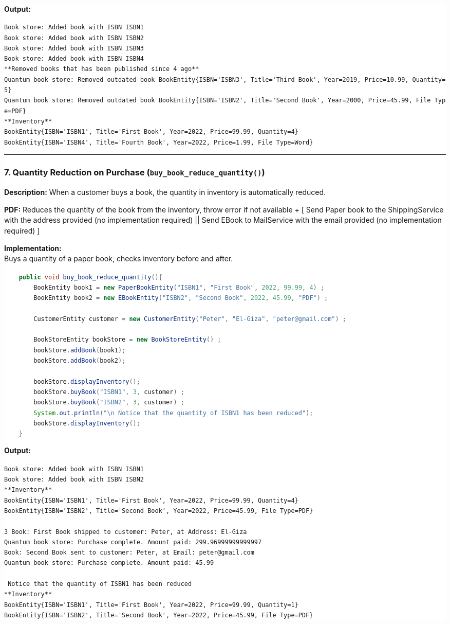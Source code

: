**Output:**
```
Book store: Added book with ISBN ISBN1
Book store: Added book with ISBN ISBN2
Book store: Added book with ISBN ISBN3
Book store: Added book with ISBN ISBN4
**Removed books that has been published since 4 ago**
Quantum book store: Removed outdated book BookEntity{ISBN='ISBN3', Title='Third Book', Year=2019, Price=10.99, Quantity=5}
Quantum book store: Removed outdated book BookEntity{ISBN='ISBN2', Title='Second Book', Year=2000, Price=45.99, File Type=PDF}
**Inventory**
BookEntity{ISBN='ISBN1', Title='First Book', Year=2022, Price=99.99, Quantity=4}
BookEntity{ISBN='ISBN4', Title='Fourth Book', Year=2022, Price=1.99, File Type=Word}

```

---

### 7. Quantity Reduction on Purchase (`buy_book_reduce_quantity()`)

**Description:** When a customer buys a book, the quantity in inventory is automatically reduced.

**PDF:** Reduces the quantity of the book from the inventory, throw error if not available + [ Send Paper book to the ShippingService with the address provided (no implementation required) || Send EBook to MailService with the email provided (no implementation required) ]

**Implementation:**  
Buys a quantity of a paper book, checks inventory before and after.

```java
    public void buy_book_reduce_quantity(){
        BookEntity book1 = new PaperBookEntity("ISBN1", "First Book", 2022, 99.99, 4) ;
        BookEntity book2 = new EBookEntity("ISBN2", "Second Book", 2022, 45.99, "PDF") ;

        CustomerEntity customer = new CustomerEntity("Peter", "El-Giza", "peter@gmail.com") ;

        BookStoreEntity bookStore = new BookStoreEntity() ;
        bookStore.addBook(book1);
        bookStore.addBook(book2);

        bookStore.displayInventory();
        bookStore.buyBook("ISBN1", 3, customer) ;
        bookStore.buyBook("ISBN2", 3, customer) ;
        System.out.println("\n Notice that the quantity of ISBN1 has been reduced");
        bookStore.displayInventory();
    }
```

**Output:**
```
Book store: Added book with ISBN ISBN1
Book store: Added book with ISBN ISBN2
**Inventory**
BookEntity{ISBN='ISBN1', Title='First Book', Year=2022, Price=99.99, Quantity=4}
BookEntity{ISBN='ISBN2', Title='Second Book', Year=2022, Price=45.99, File Type=PDF}

3 Book: First Book shipped to customer: Peter, at Address: El-Giza 
Quantum book store: Purchase complete. Amount paid: 299.96999999999997
Book: Second Book sent to customer: Peter, at Email: peter@gmail.com
Quantum book store: Purchase complete. Amount paid: 45.99

 Notice that the quantity of ISBN1 has been reduced
**Inventory**
BookEntity{ISBN='ISBN1', Title='First Book', Year=2022, Price=99.99, Quantity=1}
BookEntity{ISBN='ISBN2', Title='Second Book', Year=2022, Price=45.99, File Type=PDF}
```